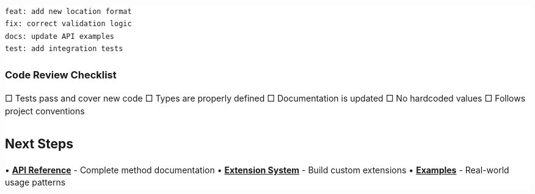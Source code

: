 ```
feat: add new location format
fix: correct validation logic
docs: update API examples
test: add integration tests
```

### Code Review Checklist

□ Tests pass and cover new code
□ Types are properly defined
□ Documentation is updated
□ No hardcoded values
□ Follows project conventions

## Next Steps

• **[API Reference](./api)** - Complete method documentation
• **[Extension System](./extensions)** - Build custom extensions
• **[Examples](./examples)** - Real-world usage patterns
